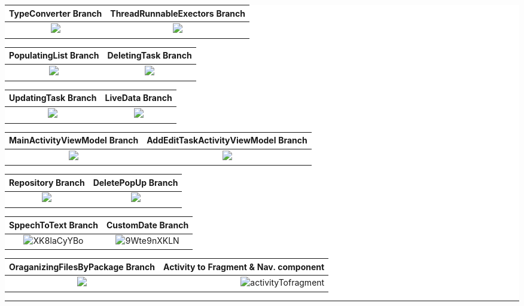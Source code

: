 TypeConverter Branch                               |  ThreadRunnableExectors Branch
:-------------------------------------------------:|:-------------------------------------------------:
![](http://g.recordit.co/5IAQC2JeJr.gif)           |  ![](http://g.recordit.co/21sIloC9N2.gif)


PopulatingList Branch                              |  DeletingTask Branch
:-------------------------------------------------:|:-------------------------------------------------:
![](http://g.recordit.co/4hB24sPSYN.gif)           |  ![](https://user-images.githubusercontent.com/37651620/82155625-fb300a00-9895-11ea-891c-6aac9f21f03e.gif)

UpdatingTask Branch                                |  LiveData Branch
:-------------------------------------------------:|:-------------------------------------------------:
![](https://user-images.githubusercontent.com/37651620/82155701-8f9a6c80-9896-11ea-8c1e-a0c8454cc8d8.gif)           |  ![](http://g.recordit.co/LqSU525J4J.gif)

MainActivityViewModel Branch                       | AddEditTaskActivityViewModel Branch  
:-------------------------------------------------:|:-------------------------------------------------:
![](https://user-images.githubusercontent.com/37651620/82155735-bfe20b00-9896-11ea-82eb-c62bda5bf779.gif)           |  ![](https://user-images.githubusercontent.com/37651620/82155763-e0aa6080-9896-11ea-8939-2996e3f3dec9.gif)

Repository Branch                                  |  DeletePopUp Branch 
:-------------------------------------------------:|:-------------------------------------------------:
![](https://user-images.githubusercontent.com/37651620/82156059-c1acce00-9898-11ea-8be8-55d18a64fc93.gif)           |  ![](http://g.recordit.co/idA7vDJzaI.gif)

SppechToText Branch                                | CustomDate Branch
:-------------------------------------------------:|:-------------------------------------------------:
![XK8laCyYBo](https://user-images.githubusercontent.com/37651620/82156096-e1dc8d00-9898-11ea-85de-2bdef7f144b0.gif)         |  ![9Wte9nXKLN](https://user-images.githubusercontent.com/37651620/82156420-ae9afd80-989a-11ea-88f8-c15c399b1722.gif)


OraganizingFilesByPackage Branch                   | Activity to Fragment & Nav. component
:-------------------------------------------------:|---------------------------------------------------:
![](https://user-images.githubusercontent.com/37651620/82150888-59022900-9879-11ea-91e7-41ea0ee6e4f3.gif) |![activityTofragment](https://user-images.githubusercontent.com/37651620/83865108-6bb7a180-a745-11ea-9965-d1ee35b68cad.gif)

---
